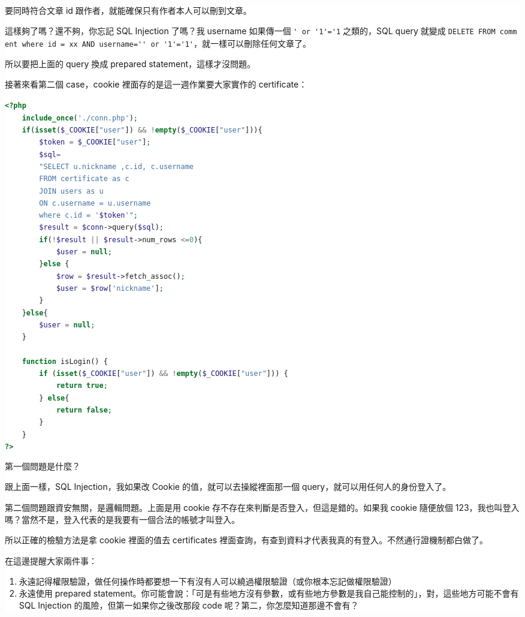 要同時符合文章 id 跟作者，就能確保只有作者本人可以刪到文章。

這樣夠了嗎？還不夠，你忘記 SQL Injection 了嗎？我 username 如果傳一個 `' or '1'='1` 之類的，SQL query 就變成 `DELETE FROM comment where id = xx AND username='' or '1'='1'`，就一樣可以刪除任何文章了。

所以要把上面的 query 換成 prepared statement，這樣才沒問題。

接著來看第二個 case，cookie 裡面存的是這一週作業要大家實作的 certificate：

``` php
<?php 
    include_once('./conn.php');
    if(isset($_COOKIE["user"]) && !empty($_COOKIE["user"])){
        $token = $_COOKIE["user"];
        $sql= 
        "SELECT u.nickname ,c.id, c.username 
        FROM certificate as c
        JOIN users as u
        ON c.username = u.username 
        where c.id = '$token'";
        $result = $conn->query($sql);
        if(!$result || $result->num_rows <=0){
            $user = null;
        }else {
            $row = $result->fetch_assoc();
            $user = $row['nickname'];
        }
    }else{
        $user = null;
    }

    function isLogin() {
        if (isset($_COOKIE["user"]) && !empty($_COOKIE["user"])) {
            return true;
        } else{
            return false;
        }
    }
?>
```

第一個問題是什麼？

跟上面一樣，SQL Injection，我如果改 Cookie 的值，就可以去操縱裡面那一個 query，就可以用任何人的身份登入了。

第二個問題跟資安無關，是邏輯問題。上面是用 cookie 存不存在來判斷是否登入，但這是錯的。如果我 cookie 隨便放個 123，我也叫登入嗎？當然不是，登入代表的是我要有一個合法的帳號才叫登入。

所以正確的檢驗方法是拿 cookie 裡面的值去 certificates 裡面查詢，有查到資料才代表我真的有登入。不然通行證機制都白做了。

在這邊提醒大家兩件事：

1. 永遠記得權限驗證，做任何操作時都要想一下有沒有人可以繞過權限驗證（或你根本忘記做權限驗證）
2. 永遠使用 prepared statement。你可能會說：「可是有些地方沒有參數，或有些地方參數是我自己能控制的」，對，這些地方可能不會有 SQL Injection 的風險，但第一如果你之後改那段 code 呢？第二，你怎麼知道那邊不會有？
